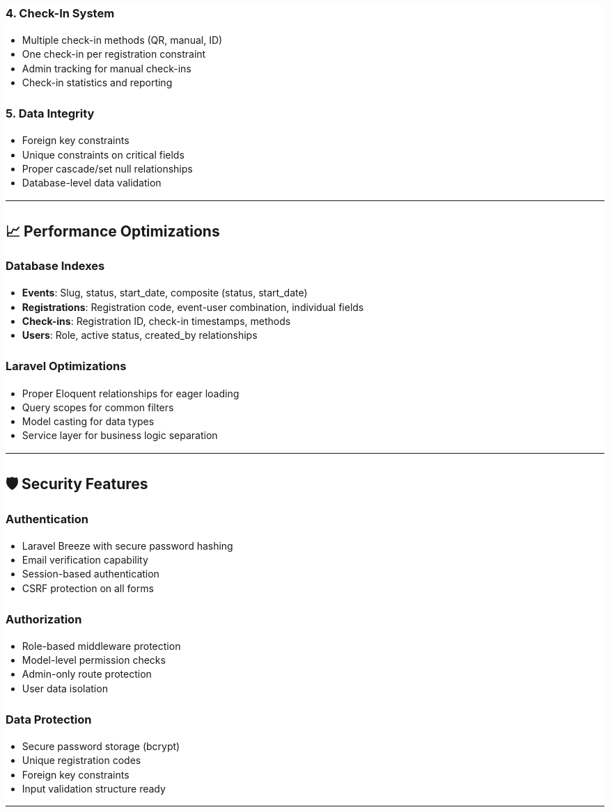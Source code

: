 ### 4. **Check-In System**
- Multiple check-in methods (QR, manual, ID)
- One check-in per registration constraint
- Admin tracking for manual check-ins
- Check-in statistics and reporting

### 5. **Data Integrity**
- Foreign key constraints
- Unique constraints on critical fields
- Proper cascade/set null relationships
- Database-level data validation

---

## 📈 Performance Optimizations

### Database Indexes
- **Events**: Slug, status, start_date, composite (status, start_date)
- **Registrations**: Registration code, event-user combination, individual fields
- **Check-ins**: Registration ID, check-in timestamps, methods
- **Users**: Role, active status, created_by relationships

### Laravel Optimizations
- Proper Eloquent relationships for eager loading
- Query scopes for common filters
- Model casting for data types
- Service layer for business logic separation

---

## 🛡️ Security Features

### Authentication
- Laravel Breeze with secure password hashing
- Email verification capability
- Session-based authentication
- CSRF protection on all forms

### Authorization
- Role-based middleware protection
- Model-level permission checks
- Admin-only route protection
- User data isolation

### Data Protection
- Secure password storage (bcrypt)
- Unique registration codes
- Foreign key constraints
- Input validation structure ready

---